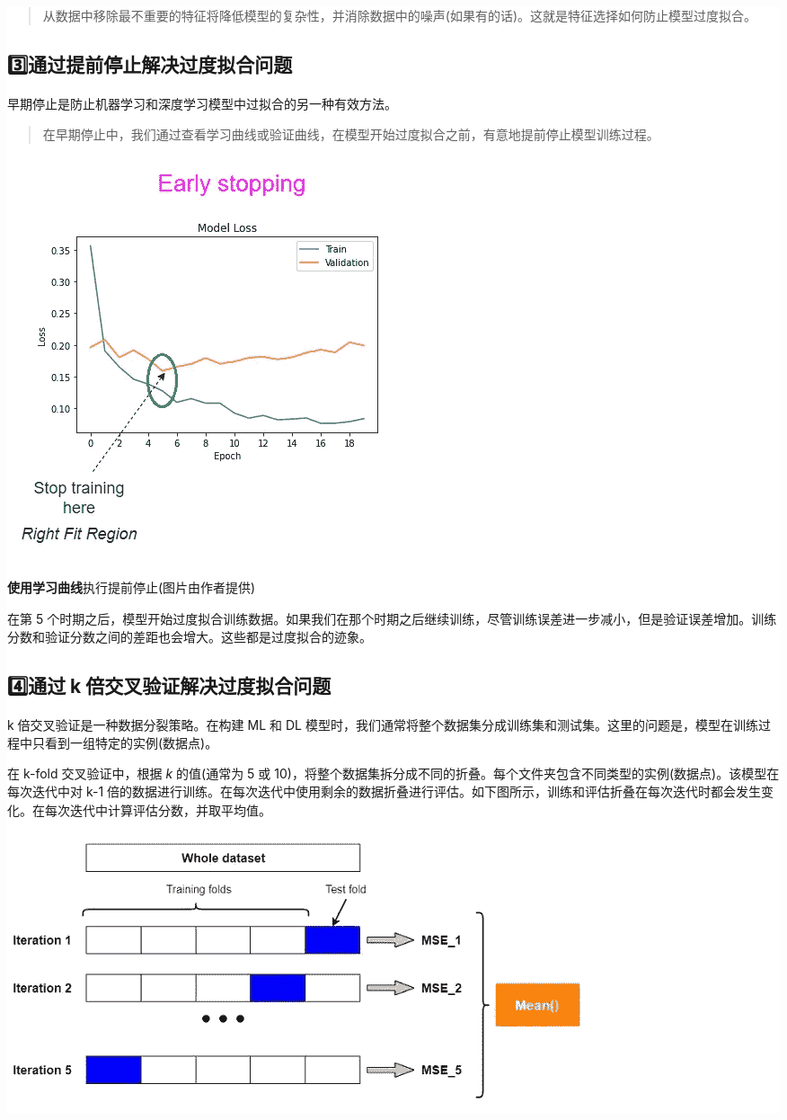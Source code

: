 > 从数据中移除最不重要的特征将降低模型的复杂性，并消除数据中的噪声(如果有的话)。这就是特征选择如何防止模型过度拟合。

## 3️⃣通过提前停止解决过度拟合问题

早期停止是防止机器学习和深度学习模型中过拟合的另一种有效方法。

> 在早期停止中，我们通过查看学习曲线或验证曲线，在模型开始过度拟合之前，有意地提前停止模型训练过程。

![](img/f52c09ba4193e9f756e58d7185b18971.png)

**使用学习曲线**执行提前停止(图片由作者提供)

在第 5 个时期之后，模型开始过度拟合训练数据。如果我们在那个时期之后继续训练，尽管训练误差进一步减小，但是验证误差增加。训练分数和验证分数之间的差距也会增大。这些都是过度拟合的迹象。

## 4️⃣通过 k 倍交叉验证解决过度拟合问题

k 倍交叉验证是一种数据分裂策略。在构建 ML 和 DL 模型时，我们通常将整个数据集分成训练集和测试集。这里的问题是，模型在训练过程中只看到一组特定的实例(数据点)。

在 k-fold 交叉验证中，根据 *k* 的值(通常为 5 或 10)，将整个数据集拆分成不同的折叠。每个文件夹包含不同类型的实例(数据点)。该模型在每次迭代中对 k-1 倍的数据进行训练。在每次迭代中使用剩余的数据折叠进行评估。如下图所示，训练和评估折叠在每次迭代时都会发生变化。在每次迭代中计算评估分数，并取平均值。

![](img/9d51ecedf91ba83ba52552bc66437115.png)
